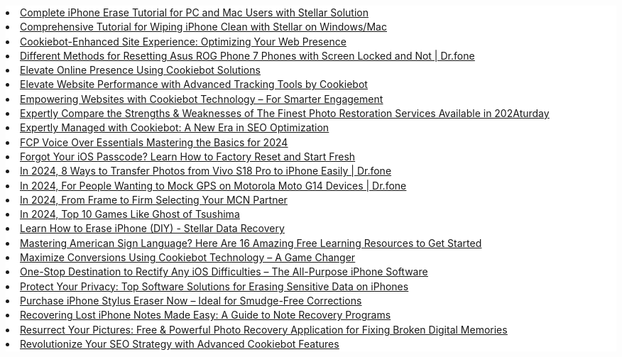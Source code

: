 <li><a href="https://data-safeguard.techidaily.com/complete-iphone-erase-tutorial-for-pc-and-mac-users-with-stellar-solution/"><u>Complete iPhone Erase Tutorial for PC and Mac Users with Stellar Solution</u></a></li>
<li><a href="https://data-safeguard.techidaily.com/comprehensive-tutorial-for-wiping-iphone-clean-with-stellar-on-windowsmac/"><u>Comprehensive Tutorial for Wiping iPhone Clean with Stellar on Windows/Mac</u></a></li>
<li><a href="https://data-safeguard.techidaily.com/cookiebot-enhanced-site-experience-optimizing-your-web-presence/"><u>Cookiebot-Enhanced Site Experience: Optimizing Your Web Presence</u></a></li>
<li><a href="https://techidaily.com/different-methods-for-resetting-asus-rog-phone-7-phones-with-screen-locked-and-not-drfone-by-drfone-reset-android-reset-android/"><u>Different Methods for Resetting Asus ROG Phone 7 Phones with Screen Locked and Not | Dr.fone</u></a></li>
<li><a href="https://data-safeguard.techidaily.com/elevate-online-presence-using-cookiebot-solutions/"><u>Elevate Online Presence Using Cookiebot Solutions</u></a></li>
<li><a href="https://data-safeguard.techidaily.com/elevate-website-performance-with-advanced-tracking-tools-by-cookiebot/"><u>Elevate Website Performance with Advanced Tracking Tools by Cookiebot</u></a></li>
<li><a href="https://data-safeguard.techidaily.com/empowering-websites-with-cookiebot-technology-for-smarter-engagement/"><u>Empowering Websites with Cookiebot Technology – For Smarter Engagement</u></a></li>
<li><a href="https://data-safeguard.techidaily.com/expertly-compare-the-strengths-and-weaknesses-of-the-finest-photo-restoration-services-available-in-202aturday/"><u>Expertly Compare the Strengths & Weaknesses of The Finest Photo Restoration Services Available in 202Aturday</u></a></li>
<li><a href="https://data-safeguard.techidaily.com/expertly-managed-with-cookiebot-a-new-era-in-seo-optimization/"><u>Expertly Managed with Cookiebot: A New Era in SEO Optimization</u></a></li>
<li><a href="https://ai-vdieo-software.techidaily.com/fcp-voice-over-essentials-mastering-the-basics-for-2024/"><u>FCP Voice Over Essentials Mastering the Basics for 2024</u></a></li>
<li><a href="https://data-safeguard.techidaily.com/forgot-your-ios-passcode-learn-how-to-factory-reset-and-start-fresh/"><u>Forgot Your iOS Passcode? Learn How to Factory Reset and Start Fresh</u></a></li>
<li><a href="https://android-transfer.techidaily.com/in-2024-8-ways-to-transfer-photos-from-vivo-s18-pro-to-iphone-easily-drfone-by-drfone-transfer-from-android-transfer-from-android/"><u>In 2024, 8 Ways to Transfer Photos from Vivo S18 Pro to iPhone Easily | Dr.fone</u></a></li>
<li><a href="https://android-location.techidaily.com/in-2024-for-people-wanting-to-mock-gps-on-motorola-moto-g14-devices-drfone-by-drfone-virtual/"><u>In 2024, For People Wanting to Mock GPS on Motorola Moto G14 Devices | Dr.fone</u></a></li>
<li><a href="https://youtube-help.techidaily.com/in-2024-from-frame-to-firm-selecting-your-mcn-partner/"><u>In 2024, From Frame to Firm  Selecting Your MCN Partner</u></a></li>
<li><a href="https://on-screen-recording.techidaily.com/in-2024-top-10-games-like-ghost-of-tsushima/"><u>In 2024, Top 10 Games Like Ghost of Tsushima</u></a></li>
<li><a href="https://data-safeguard.techidaily.com/learn-how-to-erase-iphone-diy-stellar-data-recovery/"><u>Learn How to Erase iPhone (DIY) - Stellar Data Recovery</u></a></li>
<li><a href="https://tech-recovery.techidaily.com/1722899708659-mastering-american-sign-language-here-are-16-amazing-free-learning-resources-to-get-started/"><u>Mastering American Sign Language? Here Are 16 Amazing Free Learning Resources to Get Started</u></a></li>
<li><a href="https://data-safeguard.techidaily.com/maximize-conversions-using-cookiebot-technology-a-game-changer/"><u>Maximize Conversions Using Cookiebot Technology – A Game Changer</u></a></li>
<li><a href="https://data-safeguard.techidaily.com/one-stop-destination-to-rectify-any-ios-difficulties-the-all-purpose-iphone-software/"><u>One-Stop Destination to Rectify Any iOS Difficulties – The All-Purpose iPhone Software</u></a></li>
<li><a href="https://data-safeguard.techidaily.com/protect-your-privacy-top-software-solutions-for-erasing-sensitive-data-on-iphones/"><u>Protect Your Privacy: Top Software Solutions for Erasing Sensitive Data on iPhones</u></a></li>
<li><a href="https://data-safeguard.techidaily.com/purchase-iphone-stylus-eraser-now-ideal-for-smudge-free-corrections/"><u>Purchase iPhone Stylus Eraser Now – Ideal for Smudge-Free Corrections</u></a></li>
<li><a href="https://data-safeguard.techidaily.com/recovering-lost-iphone-notes-made-easy-a-guide-to-note-recovery-programs/"><u>Recovering Lost iPhone Notes Made Easy: A Guide to Note Recovery Programs</u></a></li>
<li><a href="https://data-safeguard.techidaily.com/resurrect-your-pictures-free-and-powerful-photo-recovery-application-for-fixing-broken-digital-memories/"><u>Resurrect Your Pictures: Free & Powerful Photo Recovery Application for Fixing Broken Digital Memories</u></a></li>
<li><a href="https://data-safeguard.techidaily.com/revolutionize-your-seo-strategy-with-advanced-cookiebot-features/"><u>Revolutionize Your SEO Strategy with Advanced Cookiebot Features</u></a></li>